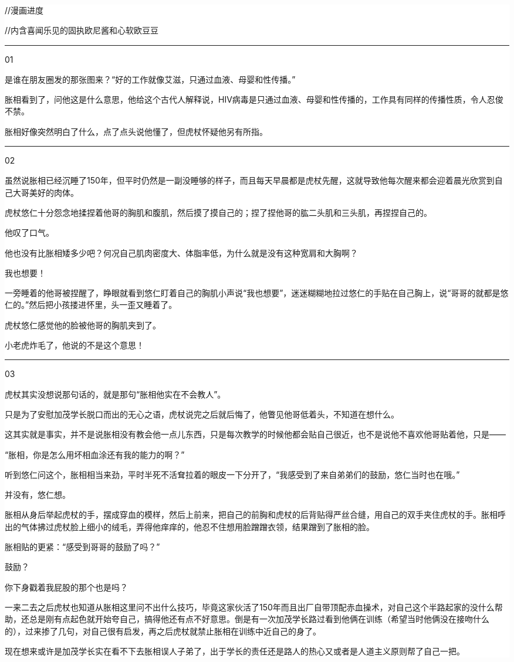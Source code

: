 //漫画进度

//内含喜闻乐见的固执欧尼酱和心软欧豆豆

---

01

是谁在朋友圈发的那张图来？“好的工作就像艾滋，只通过血液、母婴和性传播。”

胀相看到了，问他这是什么意思，他给这个古代人解释说，HIV病毒是只通过血液、母婴和性传播的，工作具有同样的传播性质，令人忍俊不禁。

胀相好像突然明白了什么，点了点头说他懂了，但虎杖怀疑他另有所指。

---

02

虽然说胀相已经沉睡了150年，但平时仍然是一副没睡够的样子，而且每天早晨都是虎杖先醒，这就导致他每次醒来都会迎着晨光欣赏到自己大哥美好的肉体。

虎杖悠仁十分怨念地揉捏着他哥的胸肌和腹肌，然后摸了摸自己的；捏了捏他哥的肱二头肌和三头肌，再捏捏自己的。

他叹了口气。

他也没有比胀相矮多少吧？何况自己肌肉密度大、体脂率低，为什么就是没有这种宽肩和大胸啊？

我也想要！

一旁睡着的他哥被捏醒了，睁眼就看到悠仁盯着自己的胸肌小声说“我也想要”，迷迷糊糊地拉过悠仁的手贴在自己胸上，说“哥哥的就都是悠仁的。”然后把小孩搂进怀里，头一歪又睡着了。

虎杖悠仁感觉他的脸被他哥的胸肌夹到了。

小老虎炸毛了，他说的不是这个意思！

---

03

虎杖其实没想说那句话的，就是那句“胀相他实在不会教人”。

只是为了安慰加茂学长脱口而出的无心之语，虎杖说完之后就后悔了，他瞥见他哥低着头，不知道在想什么。

这其实就是事实，并不是说胀相没有教会他一点儿东西，只是每次教学的时候他都会贴自己很近，也不是说他不喜欢他哥贴着他，只是——

“胀相，你是怎么用坏相血涂还有我的能力的啊？”

听到悠仁问这个，胀相相当来劲，平时半死不活耷拉着的眼皮一下分开了，“我感受到了来自弟弟们的鼓励，悠仁当时也在哦。”

并没有，悠仁想。

胀相从身后举起虎杖的手，摆成穿血的模样，然后上前来，把自己的前胸和虎杖的后背贴得严丝合缝，用自己的双手夹住虎杖的手。胀相呼出的气体拂过虎杖脸上细小的绒毛，弄得他痒痒的，他忍不住想用脸蹭蹭衣领，结果蹭到了胀相的脸。

胀相贴的更紧：“感受到哥哥的鼓励了吗？”

鼓励？

你下身戳着我屁股的那个也是吗？

一来二去之后虎杖也知道从胀相这里问不出什么技巧，毕竟这家伙活了150年而且出厂自带顶配赤血操术，对自己这个半路起家的没什么帮助，还总是刚有点起色就开始夸自己，搞得他还有点不好意思。倒是有一次加茂学长路过看到他俩在训练（希望当时他俩没在接吻什么的），过来掺了几句，对自己很有启发，再之后虎杖就禁止胀相在训练中近自己的身了。

现在想来或许是加茂学长实在看不下去胀相误人子弟了，出于学长的责任还是路人的热心又或者是人道主义原则帮了自己一把。
